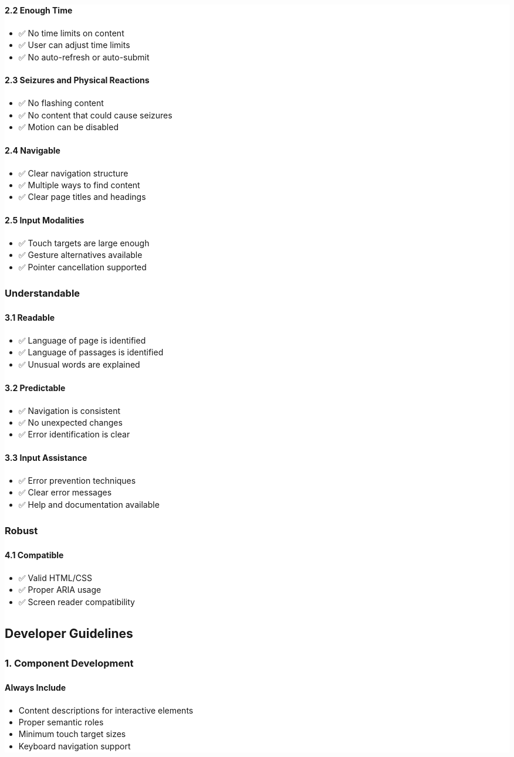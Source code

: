 #### 2.2 Enough Time
- ✅ No time limits on content
- ✅ User can adjust time limits
- ✅ No auto-refresh or auto-submit

#### 2.3 Seizures and Physical Reactions
- ✅ No flashing content
- ✅ No content that could cause seizures
- ✅ Motion can be disabled

#### 2.4 Navigable
- ✅ Clear navigation structure
- ✅ Multiple ways to find content
- ✅ Clear page titles and headings

#### 2.5 Input Modalities
- ✅ Touch targets are large enough
- ✅ Gesture alternatives available
- ✅ Pointer cancellation supported

### Understandable

#### 3.1 Readable
- ✅ Language of page is identified
- ✅ Language of passages is identified
- ✅ Unusual words are explained

#### 3.2 Predictable
- ✅ Navigation is consistent
- ✅ No unexpected changes
- ✅ Error identification is clear

#### 3.3 Input Assistance
- ✅ Error prevention techniques
- ✅ Clear error messages
- ✅ Help and documentation available

### Robust

#### 4.1 Compatible
- ✅ Valid HTML/CSS
- ✅ Proper ARIA usage
- ✅ Screen reader compatibility

## Developer Guidelines

### 1. Component Development

#### Always Include
- Content descriptions for interactive elements
- Proper semantic roles
- Minimum touch target sizes
- Keyboard navigation support
